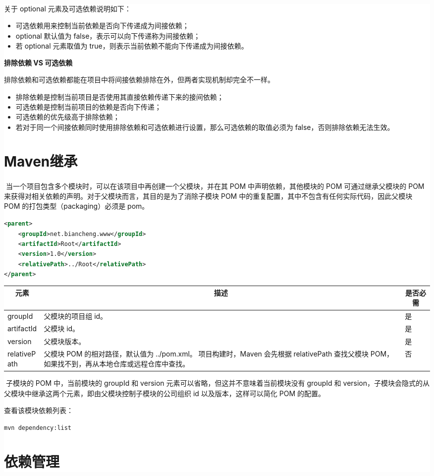 关于 optional 元素及可选依赖说明如下：

- 可选依赖用来控制当前依赖是否向下传递成为间接依赖；
- optional 默认值为 false，表示可以向下传递称为间接依赖；
- 若 optional 元素取值为 true，则表示当前依赖不能向下传递成为间接依赖。



**排除依赖 VS 可选依赖** 

排除依赖和可选依赖都能在项目中将间接依赖排除在外，但两者实现机制却完全不一样。

- 排除依赖是控制当前项目是否使用其直接依赖传递下来的接间依赖；
- 可选依赖是控制当前项目的依赖是否向下传递；
- 可选依赖的优先级高于排除依赖；
- 若对于同一个间接依赖同时使用排除依赖和可选依赖进行设置，那么可选依赖的取值必须为 false，否则排除依赖无法生效。



# Maven继承

​	当一个项目包含多个模块时，可以在该项目中再创建一个父模块，并在其 POM 中声明依赖，其他模块的 POM 可通过继承父模块的 POM 来获得对相关依赖的声明。对于父模块而言，其目的是为了消除子模块 POM 中的重复配置，其中不包含有任何实际代码，因此父模块 POM 的打包类型（packaging）必须是 pom。

```xml
<parent>
    <groupId>net.biancheng.www</groupId>
    <artifactId>Root</artifactId>
    <version>1.0</version>
    <relativePath>../Root</relativePath>
</parent>
```

| 元素         | 描述                                                         | 是否必需 |
| ------------ | ------------------------------------------------------------ | -------- |
| groupId      | 父模块的项目组 id。                                          | 是       |
| artifactId   | 父模块 id。                                                  | 是       |
| version      | 父模块版本。                                                 | 是       |
| relativePath | 父模块 POM 的相对路径，默认值为 ../pom.xml。 项目构建时，Maven 会先根据 relativePath 查找父模块 POM，如果找不到，再从本地仓库或远程仓库中查找。 | 否       |

​	子模块的 POM 中，当前模块的 groupId 和 version 元素可以省略，但这并不意味着当前模块没有 groupId 和 version，子模块会隐式的从父模块中继承这两个元素，即由父模块控制子模块的公司组织 id 以及版本，这样可以简化 POM 的配置。



查看该模块依赖列表：

```
mvn dependency:list
```



# 依赖管理
